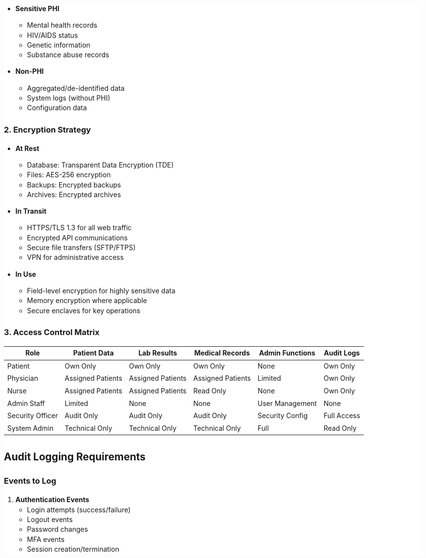 - **Sensitive PHI**
  - Mental health records
  - HIV/AIDS status
  - Genetic information
  - Substance abuse records

- **Non-PHI**
  - Aggregated/de-identified data
  - System logs (without PHI)
  - Configuration data

### 2. Encryption Strategy
- **At Rest**
  - Database: Transparent Data Encryption (TDE)
  - Files: AES-256 encryption
  - Backups: Encrypted backups
  - Archives: Encrypted archives

- **In Transit**
  - HTTPS/TLS 1.3 for all web traffic
  - Encrypted API communications
  - Secure file transfers (SFTP/FTPS)
  - VPN for administrative access

- **In Use**
  - Field-level encryption for highly sensitive data
  - Memory encryption where applicable
  - Secure enclaves for key operations

### 3. Access Control Matrix

| Role | Patient Data | Lab Results | Medical Records | Admin Functions | Audit Logs |
|------|--------------|-------------|-----------------|-----------------|------------|
| Patient | Own Only | Own Only | Own Only | None | Own Only |
| Physician | Assigned Patients | Assigned Patients | Assigned Patients | Limited | Own Only |
| Nurse | Assigned Patients | Assigned Patients | Read Only | None | Own Only |
| Admin Staff | Limited | None | None | User Management | None |
| Security Officer | Audit Only | Audit Only | Audit Only | Security Config | Full Access |
| System Admin | Technical Only | Technical Only | Technical Only | Full | Read Only |

## Audit Logging Requirements

### Events to Log
1. **Authentication Events**
   - Login attempts (success/failure)
   - Logout events
   - Password changes
   - MFA events
   - Session creation/termination
